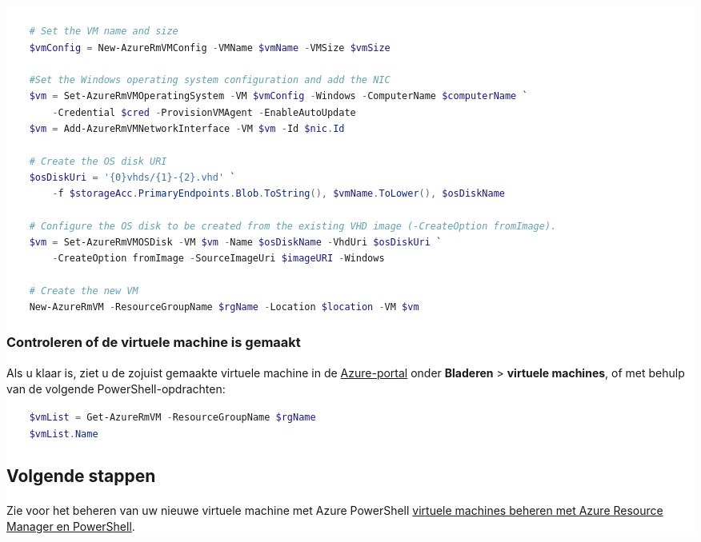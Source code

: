 ```powershell

    # Set the VM name and size
    $vmConfig = New-AzureRmVMConfig -VMName $vmName -VMSize $vmSize

    #Set the Windows operating system configuration and add the NIC
    $vm = Set-AzureRmVMOperatingSystem -VM $vmConfig -Windows -ComputerName $computerName `
        -Credential $cred -ProvisionVMAgent -EnableAutoUpdate
    $vm = Add-AzureRmVMNetworkInterface -VM $vm -Id $nic.Id

    # Create the OS disk URI
    $osDiskUri = '{0}vhds/{1}-{2}.vhd' `
        -f $storageAcc.PrimaryEndpoints.Blob.ToString(), $vmName.ToLower(), $osDiskName

    # Configure the OS disk to be created from the existing VHD image (-CreateOption fromImage).
    $vm = Set-AzureRmVMOSDisk -VM $vm -Name $osDiskName -VhdUri $osDiskUri `
        -CreateOption fromImage -SourceImageUri $imageURI -Windows

    # Create the new VM
    New-AzureRmVM -ResourceGroupName $rgName -Location $location -VM $vm
```

### <a name="verify-that-the-vm-was-created"></a>Controleren of de virtuele machine is gemaakt
Als u klaar is, ziet u de zojuist gemaakte virtuele machine in de [Azure-portal](https://portal.azure.com) onder **Bladeren** > **virtuele machines**, of met behulp van de volgende PowerShell-opdrachten:

```powershell
    $vmList = Get-AzureRmVM -ResourceGroupName $rgName
    $vmList.Name
```

## <a name="next-steps"></a>Volgende stappen
Zie voor het beheren van uw nieuwe virtuele machine met Azure PowerShell [virtuele machines beheren met Azure Resource Manager en PowerShell](tutorial-manage-vm.md?toc=%2fazure%2fvirtual-machines%2fwindows%2ftoc.json).


